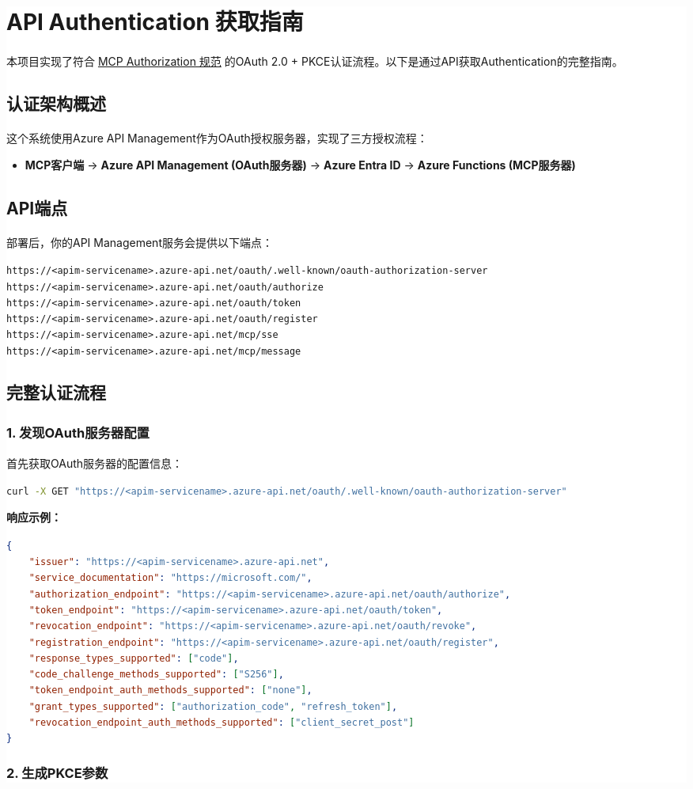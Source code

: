 # API Authentication 获取指南

本项目实现了符合 [MCP Authorization 规范](https://modelcontextprotocol.io/specification/2025-03-26/basic/authorization#2-10-third-party-authorization-flow) 的OAuth 2.0 + PKCE认证流程。以下是通过API获取Authentication的完整指南。

## 认证架构概述

这个系统使用Azure API Management作为OAuth授权服务器，实现了三方授权流程：
- **MCP客户端** → **Azure API Management (OAuth服务器)** → **Azure Entra ID** → **Azure Functions (MCP服务器)**

## API端点

部署后，你的API Management服务会提供以下端点：

```
https://<apim-servicename>.azure-api.net/oauth/.well-known/oauth-authorization-server
https://<apim-servicename>.azure-api.net/oauth/authorize
https://<apim-servicename>.azure-api.net/oauth/token
https://<apim-servicename>.azure-api.net/oauth/register
https://<apim-servicename>.azure-api.net/mcp/sse
https://<apim-servicename>.azure-api.net/mcp/message
```

## 完整认证流程

### 1. 发现OAuth服务器配置

首先获取OAuth服务器的配置信息：

```bash
curl -X GET "https://<apim-servicename>.azure-api.net/oauth/.well-known/oauth-authorization-server"
```

**响应示例：**
```json
{
    "issuer": "https://<apim-servicename>.azure-api.net",
    "service_documentation": "https://microsoft.com/",
    "authorization_endpoint": "https://<apim-servicename>.azure-api.net/oauth/authorize",
    "token_endpoint": "https://<apim-servicename>.azure-api.net/oauth/token",
    "revocation_endpoint": "https://<apim-servicename>.azure-api.net/oauth/revoke",
    "registration_endpoint": "https://<apim-servicename>.azure-api.net/oauth/register",
    "response_types_supported": ["code"],
    "code_challenge_methods_supported": ["S256"],
    "token_endpoint_auth_methods_supported": ["none"],
    "grant_types_supported": ["authorization_code", "refresh_token"],
    "revocation_endpoint_auth_methods_supported": ["client_secret_post"]
}
```

### 2. 生成PKCE参数

